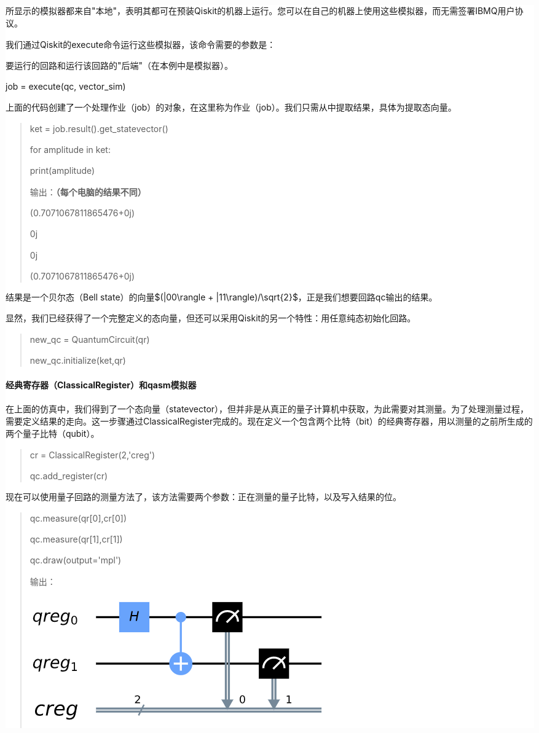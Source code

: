 所显示的模拟器都来自"本地"，表明其都可在预装Qiskit的机器上运行。您可以在自己的机器上使用这些模拟器，而无需签署IBMQ用户协议。

我们通过Qiskit的execute命令运行这些模拟器，该命令需要的参数是：

要运行的回路和运行该回路的"后端"（在本例中是模拟器）。

job = execute(qc, vector_sim)

上面的代码创建了一个处理作业（job）的对象，在这里称为作业（job）。我们只需从中提取结果，具体为提取态向量。

> ket = job.result().get_statevector()
>
> for amplitude in ket:
>
> print(amplitude)
>
> 输出：**（每个电脑的结果不同）**
>
> (0.7071067811865476+0j)
>
> 0j
>
> 0j
>
> (0.7071067811865476+0j)

结果是一个贝尔态（Bell
state）的向量$(|00\rangle + |11\rangle)/\sqrt{2}$，正是我们想要回路qc输出的结果。

显然，我们已经获得了一个完整定义的态向量，但还可以采用Qiskit的另一个特性：用任意纯态初始化回路。

> new_qc = QuantumCircuit(qr)
>
> new_qc.initialize(ket,qr)

#### 经典寄存器（ClassicalRegister）和qasm模拟器

在上面的仿真中，我们得到了一个态向量（statevector），但并非是从真正的量子计算机中获取，为此需要对其测量。为了处理测量过程，需要定义结果的走向。这一步骤通过ClassicalRegister完成的。现在定义一个包含两个比特（bit）的经典寄存器，用以测量的之前所生成的两个量子比特（qubit）。

> cr = ClassicalRegister(2,\'creg\')
>
> qc.add_register(cr)

现在可以使用量子回路的测量方法了，该方法需要两个参数：正在测量的量子比特，以及写入结果的位。

> qc.measure(qr\[0\],cr\[0\])
>
> qc.measure(qr\[1\],cr\[1\])
>
> qc.draw(output=\'mpl\')
>
> 输出：
>
> ![](pics/media/image27.png)
